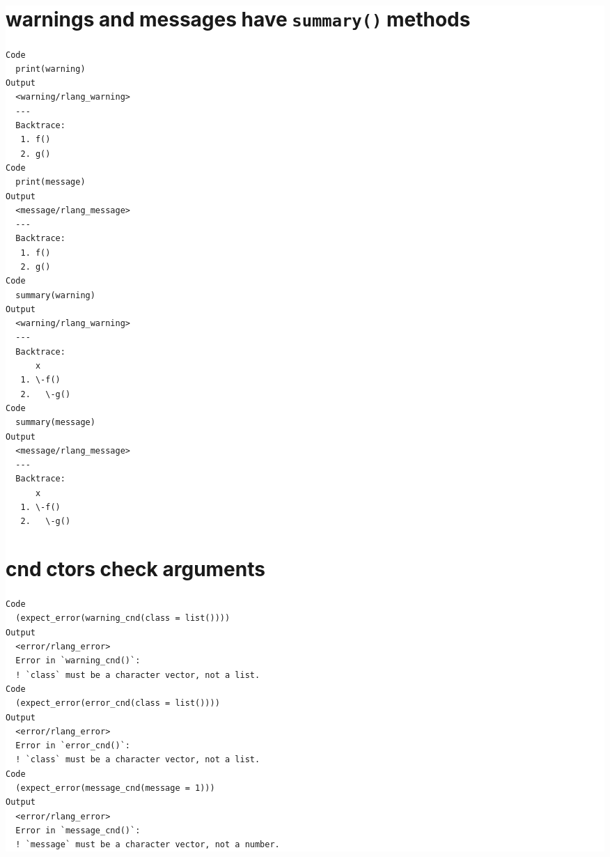 # warnings and messages have `summary()` methods

    Code
      print(warning)
    Output
      <warning/rlang_warning>
      ---
      Backtrace:
       1. f()
       2. g()
    Code
      print(message)
    Output
      <message/rlang_message>
      ---
      Backtrace:
       1. f()
       2. g()
    Code
      summary(warning)
    Output
      <warning/rlang_warning>
      ---
      Backtrace:
          x
       1. \-f()
       2.   \-g()
    Code
      summary(message)
    Output
      <message/rlang_message>
      ---
      Backtrace:
          x
       1. \-f()
       2.   \-g()

# cnd ctors check arguments

    Code
      (expect_error(warning_cnd(class = list())))
    Output
      <error/rlang_error>
      Error in `warning_cnd()`:
      ! `class` must be a character vector, not a list.
    Code
      (expect_error(error_cnd(class = list())))
    Output
      <error/rlang_error>
      Error in `error_cnd()`:
      ! `class` must be a character vector, not a list.
    Code
      (expect_error(message_cnd(message = 1)))
    Output
      <error/rlang_error>
      Error in `message_cnd()`:
      ! `message` must be a character vector, not a number.
